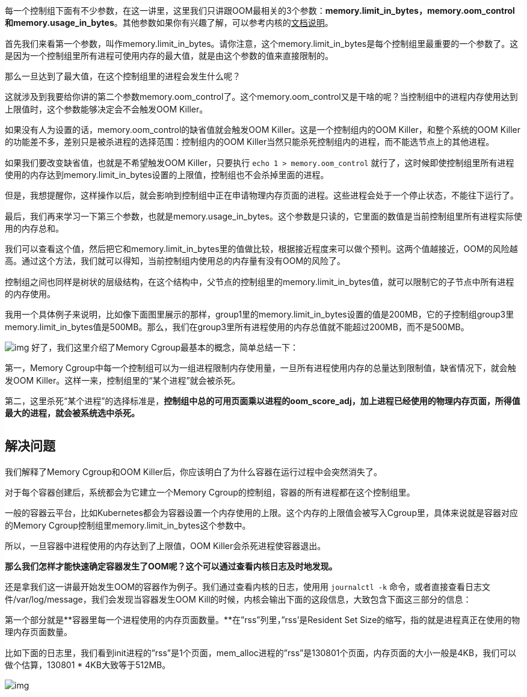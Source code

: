 每一个控制组下面有不少参数，在这一讲里，这里我们只讲跟OOM最相关的3个参数：**memory.limit\_in\_bytes，memory.oom\_control和memory.usage\_in\_bytes**。其他参数如果你有兴趣了解，可以参考内核的[文档说明](https://www.kernel.org/doc/Documentation/cgroup-v1/memory.txt)。

首先我们来看第一个参数，叫作memory.limit\_in\_bytes。请你注意，这个memory.limit\_in\_bytes是每个控制组里最重要的一个参数了。这是因为一个控制组里所有进程可使用内存的最大值，就是由这个参数的值来直接限制的。

那么一旦达到了最大值，在这个控制组里的进程会发生什么呢？

这就涉及到我要给你讲的第二个参数memory.oom\_control了。这个memory.oom\_control又是干啥的呢？当控制组中的进程内存使用达到上限值时，这个参数能够决定会不会触发OOM Killer。

如果没有人为设置的话，memory.oom\_control的缺省值就会触发OOM Killer。这是一个控制组内的OOM Killer，和整个系统的OOM Killer的功能差不多，差别只是被杀进程的选择范围：控制组内的OOM Killer当然只能杀死控制组内的进程，而不能选节点上的其他进程。

如果我们要改变缺省值，也就是不希望触发OOM Killer，只要执行 `echo 1 > memory.oom_control` 就行了，这时候即使控制组里所有进程使用的内存达到memory.limit\_in\_bytes设置的上限值，控制组也不会杀掉里面的进程。

但是，我想提醒你，这样操作以后，就会影响到控制组中正在申请物理内存页面的进程。这些进程会处于一个停止状态，不能往下运行了。

最后，我们再来学习一下第三个参数，也就是memory.usage\_in\_bytes。这个参数是只读的，它里面的数值是当前控制组里所有进程实际使用的内存总和。

我们可以查看这个值，然后把它和memory.limit\_in\_bytes里的值做比较，根据接近程度来可以做个预判。这两个值越接近，OOM的风险越高。通过这个方法，我们就可以得知，当前控制组内使用总的内存量有没有OOM的风险了。

控制组之间也同样是树状的层级结构，在这个结构中，父节点的控制组里的memory.limit\_in\_bytes值，就可以限制它的子节点中所有进程的内存使用。

我用一个具体例子来说明，比如像下面图里展示的那样，group1里的memory.limit\_in\_bytes设置的值是200MB，它的子控制组group3里memory.limit\_in\_bytes值是500MB。那么，我们在group3里所有进程使用的内存总值就不能超过200MB，而不是500MB。

![img](assets/6c65856f5dce81c064a63d6ffe0ca507.jpeg)
好了，我们这里介绍了Memory Cgroup最基本的概念，简单总结一下：

第一，Memory Cgroup中每一个控制组可以为一组进程限制内存使用量，一旦所有进程使用内存的总量达到限制值，缺省情况下，就会触发OOM Killer。这样一来，控制组里的“某个进程”就会被杀死。

第二，这里杀死“某个进程”的选择标准是，**控制组中总的可用页面乘以进程的oom\_score\_adj，加上进程已经使用的物理内存页面，所得值最大的进程，就会被系统选中杀死。**

## 解决问题

我们解释了Memory Cgroup和OOM Killer后，你应该明白了为什么容器在运行过程中会突然消失了。

对于每个容器创建后，系统都会为它建立一个Memory Cgroup的控制组，容器的所有进程都在这个控制组里。

一般的容器云平台，比如Kubernetes都会为容器设置一个内存使用的上限。这个内存的上限值会被写入Cgroup里，具体来说就是容器对应的Memory Cgroup控制组里memory.limit\_in\_bytes这个参数中。

所以，一旦容器中进程使用的内存达到了上限值，OOM Killer会杀死进程使容器退出。

**那么我们怎样才能快速确定容器发生了OOM呢？这个可以通过查看内核日志及时地发现。**

还是拿我们这一讲最开始发生OOM的容器作为例子。我们通过查看内核的日志，使用用 `journalctl -k` 命令，或者直接查看日志文件/var/log/message，我们会发现当容器发生OOM Kill的时候，内核会输出下面的这段信息，大致包含下面这三部分的信息：

第一个部分就是**容器里每一个进程使用的内存页面数量。**在”rss”列里，”rss’是Resident Set Size的缩写，指的就是进程真正在使用的物理内存页面数量。

比如下面的日志里，我们看到init进程的”rss”是1个页面，mem\_alloc进程的”rss”是130801个页面，内存页面的大小一般是4KB，我们可以做个估算，130801 \* 4KB大致等于512MB。

![img](assets/f681cd4d97a34ebb8a9458b7a0d5a9ec.png)
